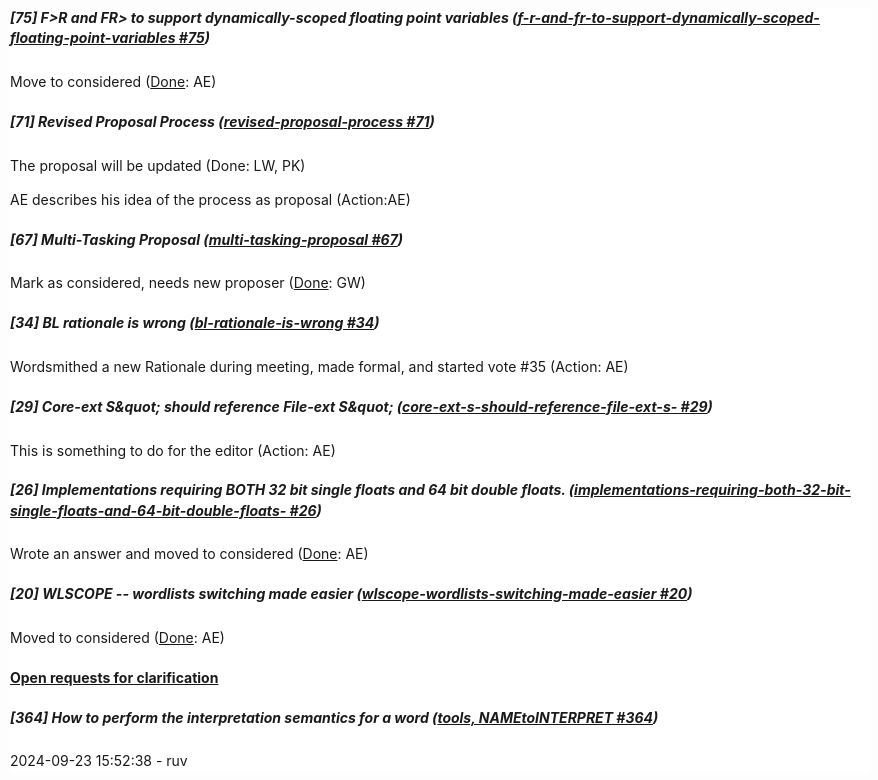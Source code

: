 ##### [75] F&gt;R and FR&gt; to support dynamically-scoped floating point variables ([f-r-and-fr-to-support-dynamically-scoped-floating-point-variables #75](/proposals/f-r-and-fr-to-support-dynamically-scoped-floating-point-variables#contribution-75))

Move to considered ([Done](https://forth-standard.org/proposals/f-r-and-fr-to-support-dynamically-scoped-floating-point-variables#reply-1333): AE)

##### [71] Revised Proposal Process ([revised-proposal-process #71](/proposals/revised-proposal-process#contribution-71))

The proposal will be updated (Done: LW, PK) 

AE describes his idea of the process as proposal (Action:AE)

##### [67] Multi-Tasking Proposal ([multi-tasking-proposal #67](/proposals/multi-tasking-proposal#contribution-67))

Mark as considered, needs new proposer
([Done](https://forth-standard.org/proposals/multi-tasking-proposal#reply-1334):
GW)

##### [34] BL rationale is wrong ([bl-rationale-is-wrong #34](/proposals/bl-rationale-is-wrong#contribution-34))

Wordsmithed a new Rationale during meeting, made formal, and started vote #35 (Action: AE)

##### [29] Core-ext S\&quot; should reference File-ext S\&quot; ([core-ext-s-should-reference-file-ext-s- #29](/proposals/core-ext-s-should-reference-file-ext-s-#contribution-29))

This is something to do for the editor (Action: AE)

##### [26] Implementations requiring BOTH 32 bit single floats and 64 bit double floats. ([implementations-requiring-both-32-bit-single-floats-and-64-bit-double-floats- #26](/proposals/implementations-requiring-both-32-bit-single-floats-and-64-bit-double-floats-#contribution-26))

Wrote an answer and moved to considered ([Done](https://forth-standard.org/proposals/implementations-requiring-both-32-bit-single-floats-and-64-bit-double-floats-#reply-1338): AE)

##### [20] WLSCOPE -- wordlists switching made easier ([wlscope-wordlists-switching-made-easier #20](/proposals/wlscope-wordlists-switching-made-easier#contribution-20))

Moved to considered ([Done](https://forth-standard.org/proposals/wlscope-wordlists-switching-made-easier#reply-1337): AE)

#### [Open requests for clarification](https://forth-standard.org/contributions/requestClarification/open)

##### [364] How to perform the interpretation semantics for a word ([tools, NAMEtoINTERPRET #364](/standard/tools/NAMEtoINTERPRET#contribution-364))
2024-09-23 15:52:38 - ruv
